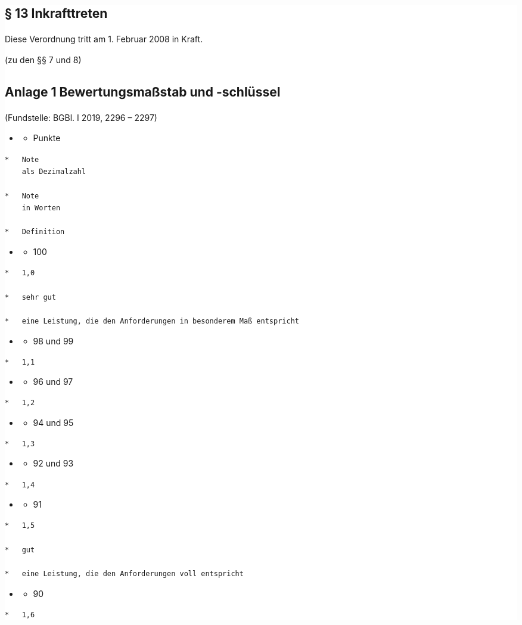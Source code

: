 
## § 13 Inkrafttreten

Diese Verordnung tritt am 1. Februar 2008 in Kraft.

(zu den §§ 7 und 8)

## Anlage 1 Bewertungsmaßstab und -schlüssel

(Fundstelle: BGBl. I 2019, 2296 – 2297)


*    *   Punkte

    *   Note
        als Dezimalzahl

    *   Note
        in Worten

    *   Definition


*    *   100

    *   1,0

    *   sehr gut

    *   eine Leistung, die den Anforderungen in besonderem Maß entspricht


*    *   98 und 99

    *   1,1


*    *   96 und 97

    *   1,2


*    *   94 und 95

    *   1,3


*    *   92 und 93

    *   1,4


*    *   91

    *   1,5

    *   gut

    *   eine Leistung, die den Anforderungen voll entspricht


*    *   90

    *   1,6
